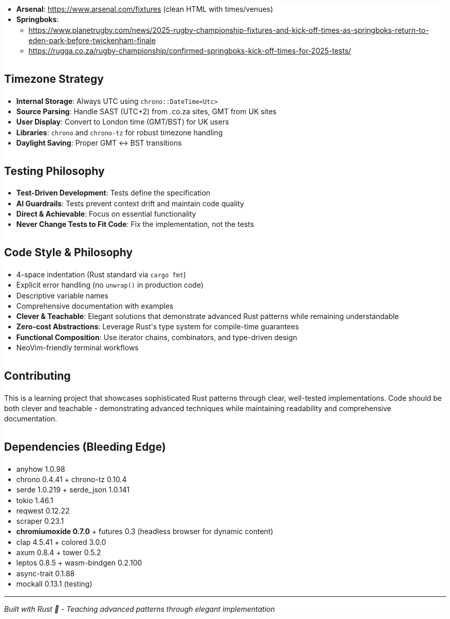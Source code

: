 - **Arsenal**: https://www.arsenal.com/fixtures (clean HTML with times/venues)
- **Springboks**: 
  - https://www.planetrugby.com/news/2025-rugby-championship-fixtures-and-kick-off-times-as-springboks-return-to-eden-park-before-twickenham-finale
  - https://rugga.co.za/rugby-championship/confirmed-springboks-kick-off-times-for-2025-tests/

## Timezone Strategy

- **Internal Storage**: Always UTC using `chrono::DateTime<Utc>`
- **Source Parsing**: Handle SAST (UTC+2) from .co.za sites, GMT from UK sites  
- **User Display**: Convert to London time (GMT/BST) for UK users
- **Libraries**: `chrono` and `chrono-tz` for robust timezone handling
- **Daylight Saving**: Proper GMT ↔ BST transitions

## Testing Philosophy

- **Test-Driven Development**: Tests define the specification
- **AI Guardrails**: Tests prevent context drift and maintain code quality
- **Direct & Achievable**: Focus on essential functionality
- **Never Change Tests to Fit Code**: Fix the implementation, not the tests

## Code Style & Philosophy

- 4-space indentation (Rust standard via `cargo fmt`)
- Explicit error handling (no `unwrap()` in production code)
- Descriptive variable names
- Comprehensive documentation with examples
- **Clever & Teachable**: Elegant solutions that demonstrate advanced Rust patterns while remaining understandable
- **Zero-cost Abstractions**: Leverage Rust's type system for compile-time guarantees
- **Functional Composition**: Use iterator chains, combinators, and type-driven design
- NeoVim-friendly terminal workflows

## Contributing

This is a learning project that showcases sophisticated Rust patterns through clear, well-tested implementations. Code should be both clever and teachable - demonstrating advanced techniques while maintaining readability and comprehensive documentation.

## Dependencies (Bleeding Edge)

- anyhow 1.0.98
- chrono 0.4.41 + chrono-tz 0.10.4
- serde 1.0.219 + serde_json 1.0.141
- tokio 1.46.1
- reqwest 0.12.22
- scraper 0.23.1
- **chromiumoxide 0.7.0** + futures 0.3 (headless browser for dynamic content)
- clap 4.5.41 + colored 3.0.0
- axum 0.8.4 + tower 0.5.2
- leptos 0.8.5 + wasm-bindgen 0.2.100
- async-trait 0.1.88
- mockall 0.13.1 (testing)

---

*Built with Rust 🦀 - Teaching advanced patterns through elegant implementation*